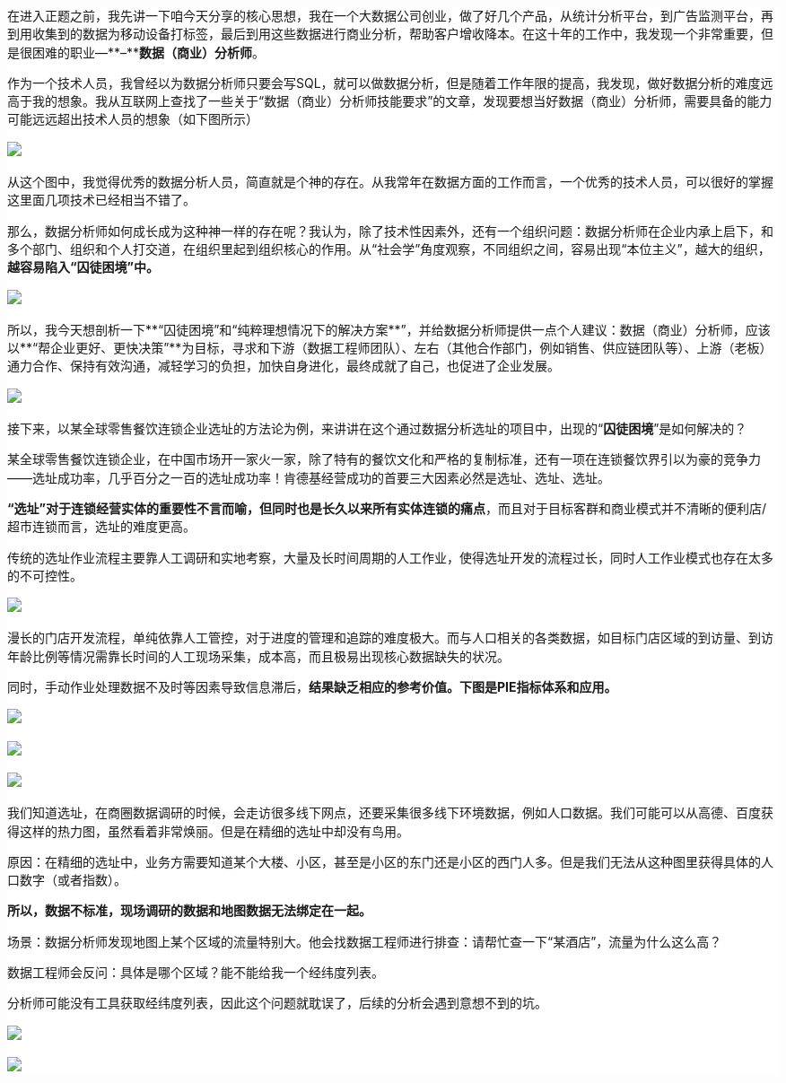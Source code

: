在进入正题之前，我先讲一下咱今天分享的核心思想，我在一个大数据公司创业，做了好几个产品，从统计分析平台，到广告监测平台，再到用收集到的数据为移动设备打标签，最后到用这些数据进行商业分析，帮助客户增收降本。在这十年的工作中，我发现一个非常重要，但是很困难的职业—**–****数据（商业）分析师**。

作为一个技术人员，我曾经以为数据分析师只要会写SQL，就可以做数据分析，但是随着工作年限的提高，我发现，做好数据分析的难度远高于我的想象。我从互联网上查找了一些关于“数据（商业）分析师技能要求”的文章，发现要想当好数据（商业）分析师，需要具备的能力可能远远超出技术人员的想象（如下图所示）

![](https://image.woshipm.com/wp-files/2021/12/L6YICPlDbKkDpdhuTDXN.png)

从这个图中，我觉得优秀的数据分析人员，简直就是个神的存在。从我常年在数据方面的工作而言，一个优秀的技术人员，可以很好的掌握这里面几项技术已经相当不错了。

那么，数据分析师如何成长成为这种神一样的存在呢？我认为，除了技术性因素外，还有一个组织问题：数据分析师在企业内承上启下，和多个部门、组织和个人打交道，在组织里起到组织核心的作用。从“社会学”角度观察，不同组织之间，容易出现“本位主义”，越大的组织，**越容易陷入“囚徒困境”中。**

![](https://image.woshipm.com/wp-files/2021/12/Q9x4UWxW13xzV3o3Y9rx.png)

所以，我今天想剖析一下**“囚徒困境”和“纯粹理想情况下的解决方案**”，并给数据分析师提供一点个人建议：数据（商业）分析师，应该以**“帮企业更好、更快决策”**为目标，寻求和下游（数据工程师团队）、左右（其他合作部门，例如销售、供应链团队等）、上游（老板）通力合作、保持有效沟通，减轻学习的负担，加快自身进化，最终成就了自己，也促进了企业发展。

![](https://image.woshipm.com/wp-files/2021/12/eBNILeMjhVqjkiifWhKx.png)

接下来，以某全球零售餐饮连锁企业选址的方法论为例，来讲讲在这个通过数据分析选址的项目中，出现的“**囚徒困境**”是如何解决的？

某全球零售餐饮连锁企业，在中国市场开一家火一家，除了特有的餐饮文化和严格的复制标准，还有一项在连锁餐饮界引以为豪的竞争力——选址成功率，几乎百分之一百的选址成功率！肯德基经营成功的首要三大因素必然是选址、选址、选址。

**“选址”对于连锁经营实体的重要性不言而喻，但同时也是长久以来所有实体连锁的痛点**，而且对于目标客群和商业模式并不清晰的便利店/超市连锁而言，选址的难度更高。

传统的选址作业流程主要靠人工调研和实地考察，大量及长时间周期的人工作业，使得选址开发的流程过长，同时人工作业模式也存在太多的不可控性。

![](https://image.woshipm.com/wp-files/2021/12/az9UVNMyorB0uzFPYqBW.png)

漫长的门店开发流程，单纯依靠人工管控，对于进度的管理和追踪的难度极大。而与人口相关的各类数据，如目标门店区域的到访量、到访年龄比例等情况需靠长时间的人工现场采集，成本高，而且极易出现核心数据缺失的状况。

同时，手动作业处理数据不及时等因素导致信息滞后，**结果缺乏相应的参考价值。下图是PIE指标体系和应用。**

![](https://image.woshipm.com/wp-files/2021/12/JeFAyH6CQGdvnhmJv9Bm.png)

![](https://image.woshipm.com/wp-files/2021/12/k86ycDZp4qDliHpbsMzi.png)

![](https://image.woshipm.com/wp-files/2021/12/ZdB5kn6qhD12DKR4CbQG.png)

我们知道选址，在商圈数据调研的时候，会走访很多线下网点，还要采集很多线下环境数据，例如人口数据。我们可能可以从高德、百度获得这样的热力图，虽然看着非常焕丽。但是在精细的选址中却没有鸟用。

原因：在精细的选址中，业务方需要知道某个大楼、小区，甚至是小区的东门还是小区的西门人多。但是我们无法从这种图里获得具体的人口数字（或者指数）。

**所以，数据不标准，现场调研的数据和地图数据无法绑定在一起。**

场景：数据分析师发现地图上某个区域的流量特别大。他会找数据工程师进行排查：请帮忙查一下“某酒店”，流量为什么这么高？

数据工程师会反问：具体是哪个区域？能不能给我一个经纬度列表。

分析师可能没有工具获取经纬度列表，因此这个问题就耽误了，后续的分析会遇到意想不到的坑。

![](https://image.woshipm.com/wp-files/2021/12/ugHKIzmxCHcrfJ4MXfpN.png)

![](https://image.woshipm.com/wp-files/2021/12/5IGMyiR24rzIUsJDN89h.png)
